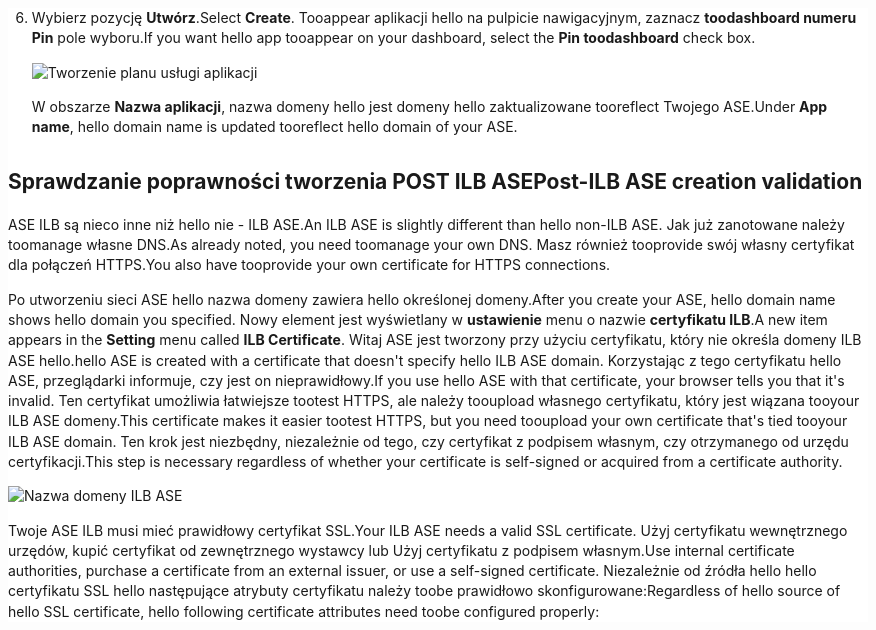6. <span data-ttu-id="525e2-183">Wybierz pozycję **Utwórz**.</span><span class="sxs-lookup"><span data-stu-id="525e2-183">Select **Create**.</span></span> <span data-ttu-id="525e2-184">Tooappear aplikacji hello na pulpicie nawigacyjnym, zaznacz **toodashboard numeru Pin** pole wyboru.</span><span class="sxs-lookup"><span data-stu-id="525e2-184">If you want hello app tooappear on your dashboard, select the **Pin toodashboard** check box.</span></span>

    ![Tworzenie planu usługi aplikacji][2]

    <span data-ttu-id="525e2-186">W obszarze **Nazwa aplikacji**, nazwa domeny hello jest domeny hello zaktualizowane tooreflect Twojego ASE.</span><span class="sxs-lookup"><span data-stu-id="525e2-186">Under **App name**, hello domain name is updated tooreflect hello domain of your ASE.</span></span>

## <a name="post-ilb-ase-creation-validation"></a><span data-ttu-id="525e2-187">Sprawdzanie poprawności tworzenia POST ILB ASE</span><span class="sxs-lookup"><span data-stu-id="525e2-187">Post-ILB ASE creation validation</span></span> ##

<span data-ttu-id="525e2-188">ASE ILB są nieco inne niż hello nie - ILB ASE.</span><span class="sxs-lookup"><span data-stu-id="525e2-188">An ILB ASE is slightly different than hello non-ILB ASE.</span></span> <span data-ttu-id="525e2-189">Jak już zanotowane należy toomanage własne DNS.</span><span class="sxs-lookup"><span data-stu-id="525e2-189">As already noted, you need toomanage your own DNS.</span></span> <span data-ttu-id="525e2-190">Masz również tooprovide swój własny certyfikat dla połączeń HTTPS.</span><span class="sxs-lookup"><span data-stu-id="525e2-190">You also have tooprovide your own certificate for HTTPS connections.</span></span>

<span data-ttu-id="525e2-191">Po utworzeniu sieci ASE hello nazwa domeny zawiera hello określonej domeny.</span><span class="sxs-lookup"><span data-stu-id="525e2-191">After you create your ASE, hello domain name shows hello domain you specified.</span></span> <span data-ttu-id="525e2-192">Nowy element jest wyświetlany w **ustawienie** menu o nazwie **certyfikatu ILB**.</span><span class="sxs-lookup"><span data-stu-id="525e2-192">A new item appears in the **Setting** menu called **ILB Certificate**.</span></span> <span data-ttu-id="525e2-193">Witaj ASE jest tworzony przy użyciu certyfikatu, który nie określa domeny ILB ASE hello.</span><span class="sxs-lookup"><span data-stu-id="525e2-193">hello ASE is created with a certificate that doesn't specify hello ILB ASE domain.</span></span> <span data-ttu-id="525e2-194">Korzystając z tego certyfikatu hello ASE, przeglądarki informuje, czy jest on nieprawidłowy.</span><span class="sxs-lookup"><span data-stu-id="525e2-194">If you use hello ASE with that certificate, your browser tells you that it's invalid.</span></span> <span data-ttu-id="525e2-195">Ten certyfikat umożliwia łatwiejsze tootest HTTPS, ale należy tooupload własnego certyfikatu, który jest wiązana tooyour ILB ASE domeny.</span><span class="sxs-lookup"><span data-stu-id="525e2-195">This certificate makes it easier tootest HTTPS, but you need tooupload your own certificate that's tied tooyour ILB ASE domain.</span></span> <span data-ttu-id="525e2-196">Ten krok jest niezbędny, niezależnie od tego, czy certyfikat z podpisem własnym, czy otrzymanego od urzędu certyfikacji.</span><span class="sxs-lookup"><span data-stu-id="525e2-196">This step is necessary regardless of whether your certificate is self-signed or acquired from a certificate authority.</span></span>

![Nazwa domeny ILB ASE][3]

<span data-ttu-id="525e2-198">Twoje ASE ILB musi mieć prawidłowy certyfikat SSL.</span><span class="sxs-lookup"><span data-stu-id="525e2-198">Your ILB ASE needs a valid SSL certificate.</span></span> <span data-ttu-id="525e2-199">Użyj certyfikatu wewnętrznego urzędów, kupić certyfikat od zewnętrznego wystawcy lub Użyj certyfikatu z podpisem własnym.</span><span class="sxs-lookup"><span data-stu-id="525e2-199">Use internal certificate authorities, purchase a certificate from an external issuer, or use a self-signed certificate.</span></span> <span data-ttu-id="525e2-200">Niezależnie od źródła hello hello certyfikatu SSL hello następujące atrybuty certyfikatu należy toobe prawidłowo skonfigurowane:</span><span class="sxs-lookup"><span data-stu-id="525e2-200">Regardless of hello source of hello SSL certificate, hello following certificate attributes need toobe configured properly:</span></span>


[1]: ./media/creating_and_using_an_internal_load_balancer_with_app_service_environment/createilbase-network.png
[2]: ./media/creating_and_using_an_internal_load_balancer_with_app_service_environment/createilbase-webapp.png
[3]: ./media/creating_and_using_an_internal_load_balancer_with_app_service_environment/createilbase-certificate.png
[4]: ./media/creating_and_using_an_internal_load_balancer_with_app_service_environment/createilbase-certificate2.png
[5]: ./media/creating_and_using_an_internal_load_balancer_with_app_service_environment/createilbase-ipaddresses.png
[Intro]: ./intro.md
[MakeExternalASE]: ./create-external-ase.md
[MakeASEfromTemplate]: ./create-from-template.md
[MakeILBASE]: ./create-ilb-ase.md
[ASENetwork]: ./network-info.md
[ASEReadme]: ./readme.md
[UsingASE]: ./using-an-ase.md
[UDRs]: ../../virtual-network/virtual-networks-udr-overview.md
[NSGs]: ../../virtual-network/virtual-networks-nsg.md
[ConfigureASEv1]: ../../app-service-web/app-service-web-configure-an-app-service-environment.md
[ASEv1Intro]: ../../app-service-web/app-service-app-service-environment-intro.md
[webapps]: ../../app-service-web/app-service-web-overview.md
[mobileapps]: ../../app-service-mobile/app-service-mobile-value-prop.md
[APIapps]: ../../app-service-api/app-service-api-apps-why-best-platform.md
[Functions]: ../../azure-functions/index.yml
[Pricing]: http://azure.microsoft.com/pricing/details/app-service/
[ARMOverview]: ../../azure-resource-manager/resource-group-overview.md
[ConfigureSSL]: ../../app-service-web/web-sites-purchase-ssl-web-site.md
[Kudu]: http://azure.microsoft.com/resources/videos/super-secret-kudu-debug-console-for-azure-web-sites/
[AppDeploy]: ../../app-service-web/web-sites-deploy.md
[ASEWAF]: ../../app-service-web/app-service-app-service-environment-web-application-firewall.md
[AppGW]: ../../application-gateway/application-gateway-web-application-firewall-overview.md